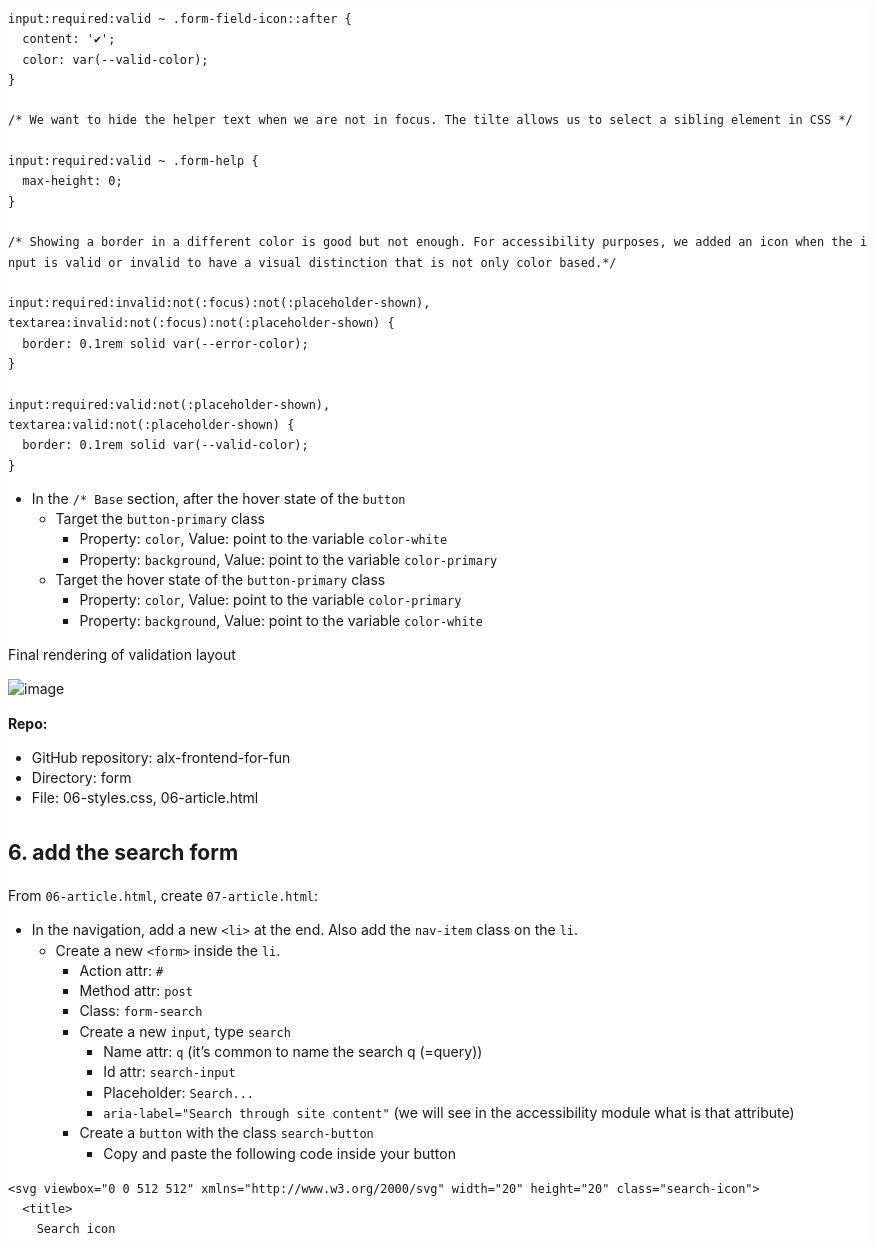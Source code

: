 ```
input:required:valid ~ .form-field-icon::after {
  content: '✔';
  color: var(--valid-color);
}

/* We want to hide the helper text when we are not in focus. The tilte allows us to select a sibling element in CSS */

input:required:valid ~ .form-help {
  max-height: 0;
}

/* Showing a border in a different color is good but not enough. For accessibility purposes, we added an icon when the input is valid or invalid to have a visual distinction that is not only color based.*/

input:required:invalid:not(:focus):not(:placeholder-shown),
textarea:invalid:not(:focus):not(:placeholder-shown) {
  border: 0.1rem solid var(--error-color);
}

input:required:valid:not(:placeholder-shown),
textarea:valid:not(:placeholder-shown) {
  border: 0.1rem solid var(--valid-color);
}
```
* In the `/* Base` section, after the hover state of the `button`
  * Target the `button-primary` class
    * Property: `color`, Value: point to the variable `color-white`
    * Property: `background`, Value: point to the variable `color-primary`
  * Target the hover state of the `button-primary` class
    * Property: `color`, Value: point to the variable `color-primary`
    * Property: `background`, Value: point to the variable `color-white`

Final rendering of validation layout

![image](https://github.com/gillohsylvia/alx-frontend-for-fun/assets/104779232/19ff1f91-fcc1-4f15-a8fd-a0a596823952)


__Repo:__
* GitHub repository: alx-frontend-for-fun
* Directory: form
* File: 06-styles.css, 06-article.html
   
## 6. add the search form
From `06-article.html`, create `07-article.html`:
* In the navigation, add a new `<li>` at the end. Also add the `nav-item` class on the `li`.
  * Create a new `<form>` inside the `li`.
    * Action attr: `#`
    * Method attr: `post`
    * Class: `form-search`
    * Create a new `input`, type `search`
      * Name attr: `q` (it’s common to name the search q (=query))
      * Id attr: `search-input`
      * Placeholder: `Search...`
      * `aria-label="Search through site content"` (we will see in the accessibility module what is that attribute)
    * Create a `button` with the class `search-button`
      * Copy and paste the following code inside your button
```
<svg viewbox="0 0 512 512" xmlns="http://www.w3.org/2000/svg" width="20" height="20" class="search-icon">
  <title>
    Search icon
```